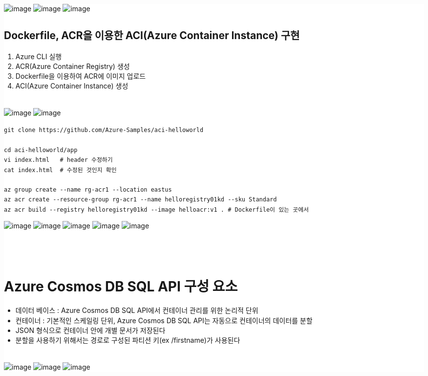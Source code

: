 <img width="1001" alt="image" src="https://github.com/namkidong98/SKT_FLY_AI_Challenger4/assets/113520117/db2f3747-1ffd-4fa9-bd10-2a2fc8e43be9">
<img width="450" alt="image" src="https://github.com/namkidong98/SKT_FLY_AI_Challenger4/assets/113520117/18a602d4-a0eb-436e-9404-3a757b1731b5">
<img width="450" alt="image" src="https://github.com/namkidong98/SKT_FLY_AI_Challenger4/assets/113520117/69472e1e-ef2e-4016-b52d-f2653d820a35">


## Dockerfile, ACR을 이용한 ACI(Azure Container Instance) 구현
1. Azure CLI 실행
2. ACR(Azure Container Registry) 생성
3. Dockerfile을 이용하여 ACR에 이미지 업로드
4. ACI(Azure Container Instance) 생성

<br>

<img width="700" alt="image" src="https://github.com/namkidong98/SKT_FLY_AI_Challenger4/assets/113520117/efc9ecf1-3e22-4ac6-b63d-d958dd1b184c">
<img width="700" alt="image" src="https://github.com/namkidong98/SKT_FLY_AI_Challenger4/assets/113520117/f75e8f9f-4da8-42f0-899d-09a5c6c54540">

```
git clone https://github.com/Azure-Samples/aci-helloworld

cd aci-helloworld/app
vi index.html   # header 수정하기
cat index.html  # 수정된 것인지 확인

az group create --name rg-acr1 --location eastus
az acr create --resource-group rg-acr1 --name helloregistry01kd --sku Standard
az acr build --registry helloregistry01kd --image helloacr:v1 . # Dockerfile이 있는 곳에서
```

<img width="700" alt="image" src="https://github.com/namkidong98/SKT_FLY_AI_Challenger4/assets/113520117/084d7d44-bf12-4b39-9387-2b21dc9ffb18">
<img width="700" alt="image" src="https://github.com/namkidong98/SKT_FLY_AI_Challenger4/assets/113520117/e221392b-1ab6-49a0-878b-019ebf979229">
<img width="450" alt="image" src="https://github.com/namkidong98/SKT_FLY_AI_Challenger4/assets/113520117/d6e6cf29-eaca-42f0-87db-26a0db42c253">
<img width="450" alt="image" src="https://github.com/namkidong98/SKT_FLY_AI_Challenger4/assets/113520117/1ea64ea9-27a2-4571-b5a7-fe9615d213e2">
<img width="700" alt="image" src="https://github.com/namkidong98/SKT_FLY_AI_Challenger4/assets/113520117/e7698906-29e9-45cb-83ed-5418ef16b443">

<br><br>

# Azure Cosmos DB SQL API 구성 요소
- 데이터 베이스 : Azure Cosmos DB SQL API에서 컨테이너 관리를 위한 논리적 단위
- 컨테이너 : 기본적인 스케일링 단위, Azure Cosmos DB SQL API는 자동으로 컨테이너의 데이터를 분할
- JSON 형식으로 컨테이너 안에 개별 문서가 저장된다
- 분할을 사용하기 위해서는 경로로 구성된 파티션 키(ex /firstname)가 사용된다

<br>

<img width="450" alt="image" src="https://github.com/namkidong98/SKT_FLY_AI_Challenger4/assets/113520117/aadc9db4-66aa-4508-803f-202f3d67633a">
<img width="450" alt="image" src="https://github.com/namkidong98/SKT_FLY_AI_Challenger4/assets/113520117/5f20746a-c0e1-4d71-87aa-1e1590c81987">
<img width="450" alt="image" src="https://github.com/namkidong98/SKT_FLY_AI_Challenger4/assets/113520117/b2891c8f-be8b-4c88-a10c-7751a3e16f62">
